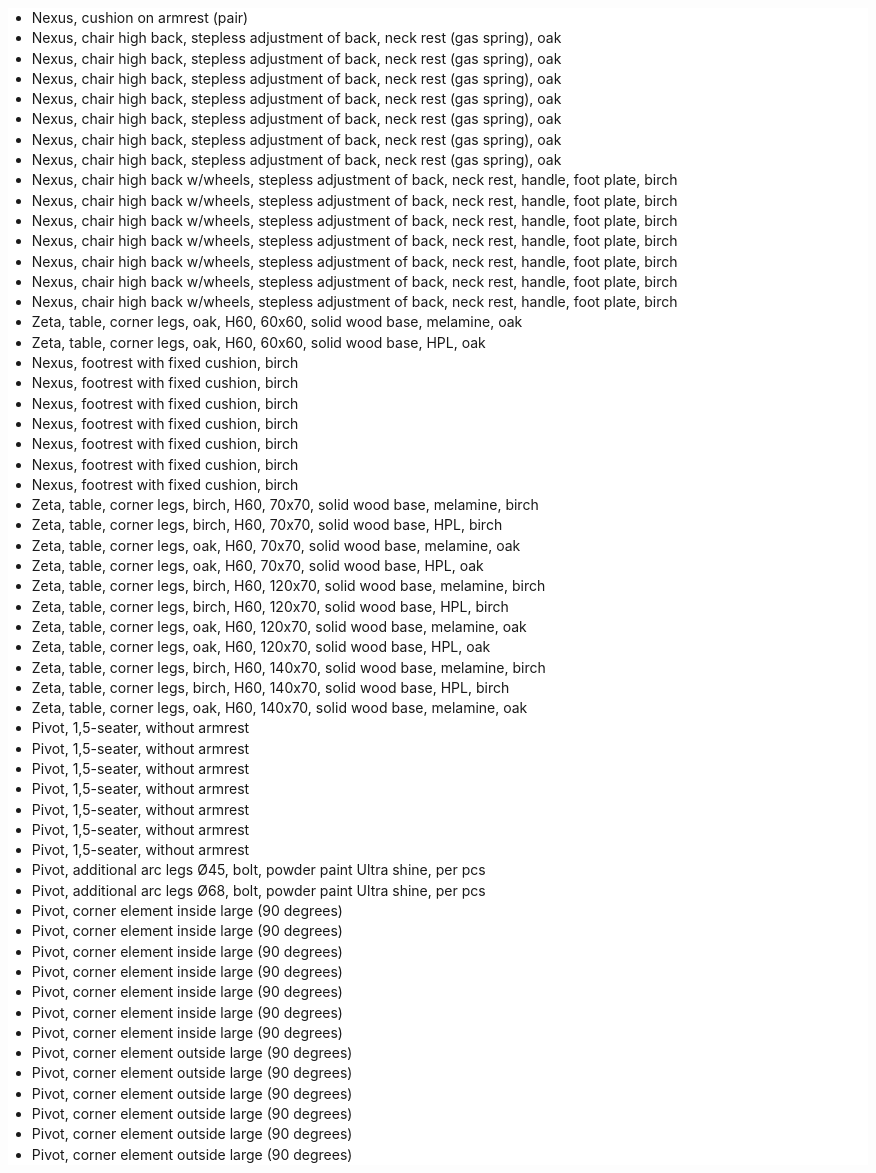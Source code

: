  - Nexus, cushion on armrest (pair)
 - Nexus, chair high back, stepless adjustment of back, neck rest (gas spring), oak
 - Nexus, chair high back, stepless adjustment of back, neck rest (gas spring), oak
 - Nexus, chair high back, stepless adjustment of back, neck rest (gas spring), oak
 - Nexus, chair high back, stepless adjustment of back, neck rest (gas spring), oak
 - Nexus, chair high back, stepless adjustment of back, neck rest (gas spring), oak
 - Nexus, chair high back, stepless adjustment of back, neck rest (gas spring), oak
 - Nexus, chair high back, stepless adjustment of back, neck rest (gas spring), oak
 - Nexus, chair high back w/wheels, stepless adjustment of back, neck rest, handle, foot plate, birch
 - Nexus, chair high back w/wheels, stepless adjustment of back, neck rest, handle, foot plate, birch
 - Nexus, chair high back w/wheels, stepless adjustment of back, neck rest, handle, foot plate, birch
 - Nexus, chair high back w/wheels, stepless adjustment of back, neck rest, handle, foot plate, birch
 - Nexus, chair high back w/wheels, stepless adjustment of back, neck rest, handle, foot plate, birch
 - Nexus, chair high back w/wheels, stepless adjustment of back, neck rest, handle, foot plate, birch
 - Nexus, chair high back w/wheels, stepless adjustment of back, neck rest, handle, foot plate, birch
 - Zeta, table, corner legs, oak, H60, 60x60, solid wood base, melamine, oak
 - Zeta, table, corner legs, oak, H60, 60x60, solid wood base, HPL, oak
 - Nexus, footrest with fixed cushion, birch
 - Nexus, footrest with fixed cushion, birch
 - Nexus, footrest with fixed cushion, birch
 - Nexus, footrest with fixed cushion, birch
 - Nexus, footrest with fixed cushion, birch
 - Nexus, footrest with fixed cushion, birch
 - Nexus, footrest with fixed cushion, birch
 - Zeta, table, corner legs, birch, H60, 70x70, solid wood base, melamine, birch
 - Zeta, table, corner legs, birch, H60, 70x70, solid wood base, HPL, birch
 - Zeta, table, corner legs, oak, H60, 70x70, solid wood base, melamine, oak
 - Zeta, table, corner legs, oak, H60, 70x70, solid wood base, HPL, oak
 - Zeta, table, corner legs, birch, H60, 120x70, solid wood base, melamine, birch
 - Zeta, table, corner legs, birch, H60, 120x70, solid wood base, HPL, birch
 - Zeta, table, corner legs, oak, H60, 120x70, solid wood base, melamine, oak
 - Zeta, table, corner legs, oak, H60, 120x70, solid wood base, HPL, oak
 - Zeta, table, corner legs, birch, H60, 140x70, solid wood base, melamine, birch
 - Zeta, table, corner legs, birch, H60, 140x70, solid wood base, HPL, birch
 - Zeta, table, corner legs, oak, H60, 140x70, solid wood base, melamine, oak
 - Pivot, 1,5-seater, without armrest
 - Pivot, 1,5-seater, without armrest
 - Pivot, 1,5-seater, without armrest
 - Pivot, 1,5-seater, without armrest
 - Pivot, 1,5-seater, without armrest
 - Pivot, 1,5-seater, without armrest
 - Pivot, 1,5-seater, without armrest
 - Pivot, additional arc legs Ø45, bolt, powder paint Ultra shine, per pcs
 - Pivot, additional arc legs Ø68, bolt, powder paint Ultra shine, per pcs
 - Pivot, corner element inside large (90 degrees)
 - Pivot, corner element inside large (90 degrees)
 - Pivot, corner element inside large (90 degrees)
 - Pivot, corner element inside large (90 degrees)
 - Pivot, corner element inside large (90 degrees)
 - Pivot, corner element inside large (90 degrees)
 - Pivot, corner element inside large (90 degrees)
 - Pivot, corner element outside large (90 degrees)
 - Pivot, corner element outside large (90 degrees)
 - Pivot, corner element outside large (90 degrees)
 - Pivot, corner element outside large (90 degrees)
 - Pivot, corner element outside large (90 degrees)
 - Pivot, corner element outside large (90 degrees)